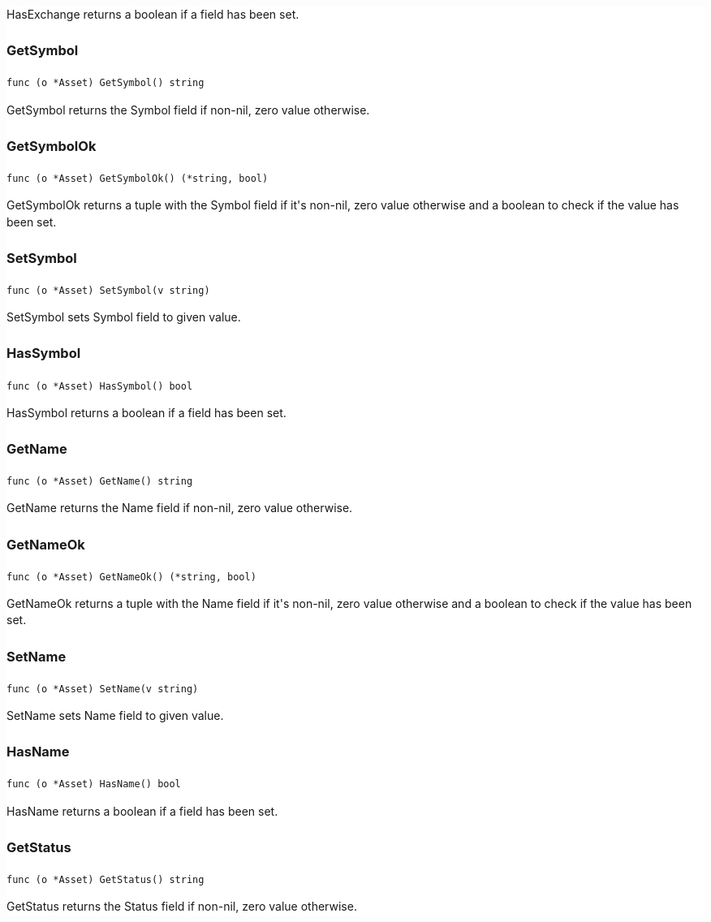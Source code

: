 HasExchange returns a boolean if a field has been set.

### GetSymbol

`func (o *Asset) GetSymbol() string`

GetSymbol returns the Symbol field if non-nil, zero value otherwise.

### GetSymbolOk

`func (o *Asset) GetSymbolOk() (*string, bool)`

GetSymbolOk returns a tuple with the Symbol field if it's non-nil, zero value otherwise
and a boolean to check if the value has been set.

### SetSymbol

`func (o *Asset) SetSymbol(v string)`

SetSymbol sets Symbol field to given value.

### HasSymbol

`func (o *Asset) HasSymbol() bool`

HasSymbol returns a boolean if a field has been set.

### GetName

`func (o *Asset) GetName() string`

GetName returns the Name field if non-nil, zero value otherwise.

### GetNameOk

`func (o *Asset) GetNameOk() (*string, bool)`

GetNameOk returns a tuple with the Name field if it's non-nil, zero value otherwise
and a boolean to check if the value has been set.

### SetName

`func (o *Asset) SetName(v string)`

SetName sets Name field to given value.

### HasName

`func (o *Asset) HasName() bool`

HasName returns a boolean if a field has been set.

### GetStatus

`func (o *Asset) GetStatus() string`

GetStatus returns the Status field if non-nil, zero value otherwise.
